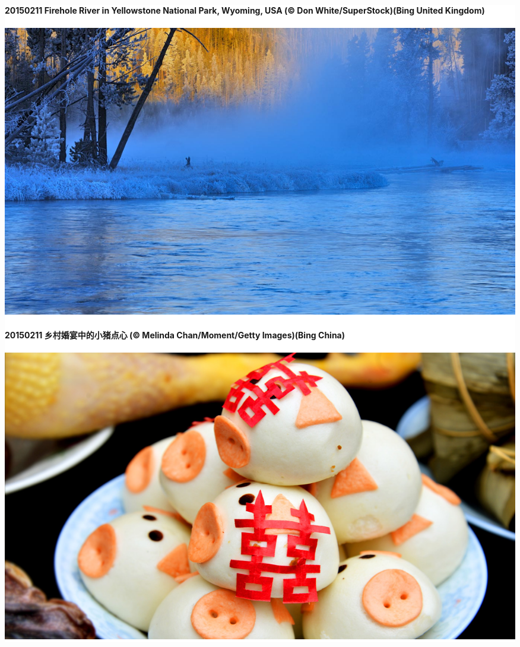 #### 20150211 Firehole River in Yellowstone National Park, Wyoming, USA (© Don White/SuperStock)(Bing United Kingdom)

![](20150211_FireholeRiver_1366x768.jpg)

#### 20150211 乡村婚宴中的小猪点心 (© Melinda Chan/Moment/Getty Images)(Bing China)

![](20150211_ChinesePiggyBuns_1366x768.jpg)
